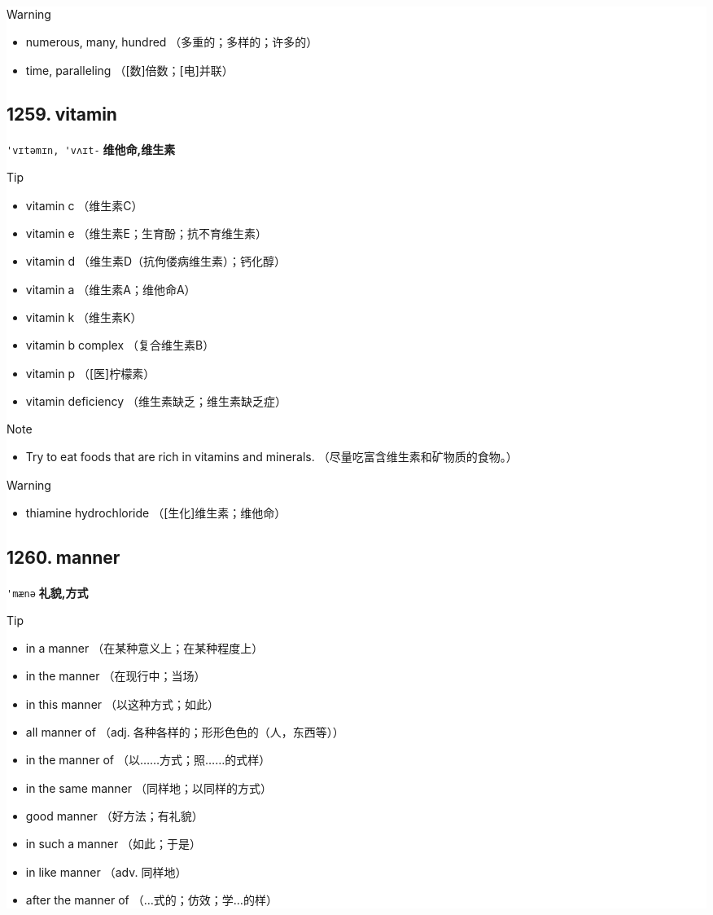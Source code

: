 > [!WARNING]
>
> - numerous, many, hundred （多重的；多样的；许多的）
>
> - time, paralleling （[数]倍数；[电]并联）
>

## 1259. vitamin

`'vɪtəmɪn, 'vʌɪt-`  **维他命,维生素**

> [!TIP]
>
> - vitamin c （维生素C）
>
> - vitamin e （维生素E；生育酚；抗不育维生素）
>
> - vitamin d （维生素D（抗佝偻病维生素）；钙化醇）
>
> - vitamin a （维生素A；维他命A）
>
> - vitamin k （维生素K）
>
> - vitamin b complex （复合维生素B）
>
> - vitamin p （[医]柠檬素）
>
> - vitamin deficiency （维生素缺乏；维生素缺乏症）
>

> [!NOTE]
>
> - Try to eat foods that are rich in vitamins and minerals. （尽量吃富含维生素和矿物质的食物。）
>

> [!WARNING]
>
> - thiamine hydrochloride （[生化]维生素；维他命）
>

## 1260. manner

`'mænə`  **礼貌,方式**

> [!TIP]
>
> - in a manner （在某种意义上；在某种程度上）
>
> - in the manner （在现行中；当场）
>
> - in this manner （以这种方式；如此）
>
> - all manner of （adj. 各种各样的；形形色色的（人，东西等））
>
> - in the manner of （以……方式；照……的式样）
>
> - in the same manner （同样地；以同样的方式）
>
> - good manner （好方法；有礼貌）
>
> - in such a manner （如此；于是）
>
> - in like manner （adv. 同样地）
>
> - after the manner of （…式的；仿效；学…的样）
